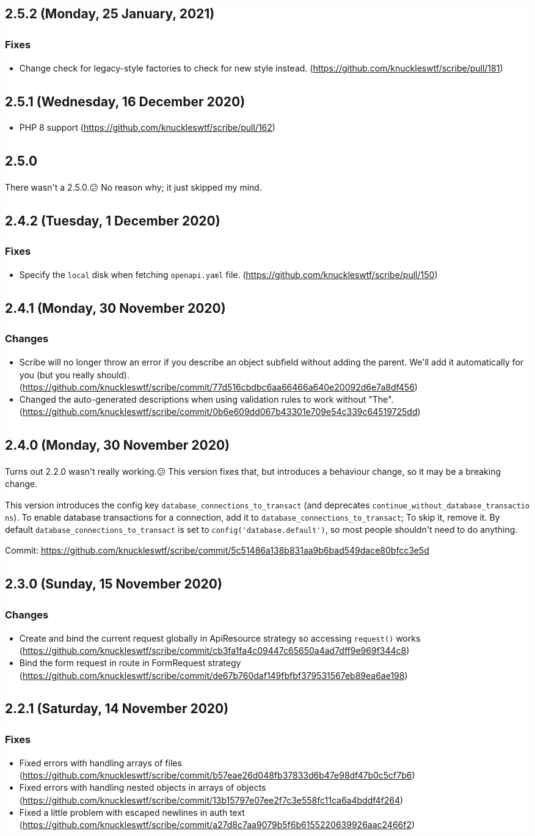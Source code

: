 ## 2.5.2 (Monday, 25 January, 2021)
### Fixes
- Change check for legacy-style factories to check for new style instead. (https://github.com/knuckleswtf/scribe/pull/181)

## 2.5.1 (Wednesday, 16 December 2020)
- PHP 8 support (https://github.com/knuckleswtf/scribe/pull/162)

## 2.5.0
There wasn't a 2.5.0.😕 No reason why; it just skipped my mind.

## 2.4.2 (Tuesday, 1 December 2020)
### Fixes
- Specify the `local` disk when fetching `openapi.yaml` file. (https://github.com/knuckleswtf/scribe/pull/150)

## 2.4.1 (Monday, 30 November 2020)
### Changes
- Scribe will no longer throw an error if you describe an object subfield without adding the parent. We'll add it automatically for you (but you really should). (https://github.com/knuckleswtf/scribe/commit/77d516cbdbc6aa66466a640e20092d6e7a8df456)
- Changed the auto-generated descriptions when using validation rules to work without "The". (https://github.com/knuckleswtf/scribe/commit/0b6e609dd067b43301e709e54c339c64519725dd)

## 2.4.0 (Monday, 30 November 2020)
Turns out 2.2.0 wasn't really working.😕 This version fixes that, but introduces a behaviour change, so it may be a breaking change.

This version introduces the config key `database_connections_to_transact` (and deprecates `continue_without_database_transactions`). To enable database transactions for a connection, add it to `database_connections_to_transact`; To skip it, remove it. By default `database_connections_to_transact` is set to `config('database.default')`, so most people shouldn't need to do anything.

Commit: https://github.com/knuckleswtf/scribe/commit/5c51486a138b831aa9b6bad549dace80bfcc3e5d

## 2.3.0 (Sunday, 15 November 2020)
### Changes
- Create and bind the current request globally in ApiResource strategy so accessing `request()` works (https://github.com/knuckleswtf/scribe/commit/cb3fa1fa4c09447c65650a4ad7dff9e969f344c8)
- Bind the form request in route in FormRequest strategy (https://github.com/knuckleswtf/scribe/commit/de67b760daf149fbfbf379531567eb89ea6ae198)

## 2.2.1 (Saturday, 14 November 2020)
### Fixes
- Fixed errors with handling arrays of files (https://github.com/knuckleswtf/scribe/commit/b57eae26d048fb37833d6b47e98df47b0c5cf7b6)
- Fixed errors with handling nested objects in arrays of objects (https://github.com/knuckleswtf/scribe/commit/13b15797e07ee2f7c3e558fc11ca6a4bddf4f264)
- Fixed a little problem with escaped newlines in auth text (https://github.com/knuckleswtf/scribe/commit/a27d8c7aa9079b5f6b6155220639926aac2466f2)
